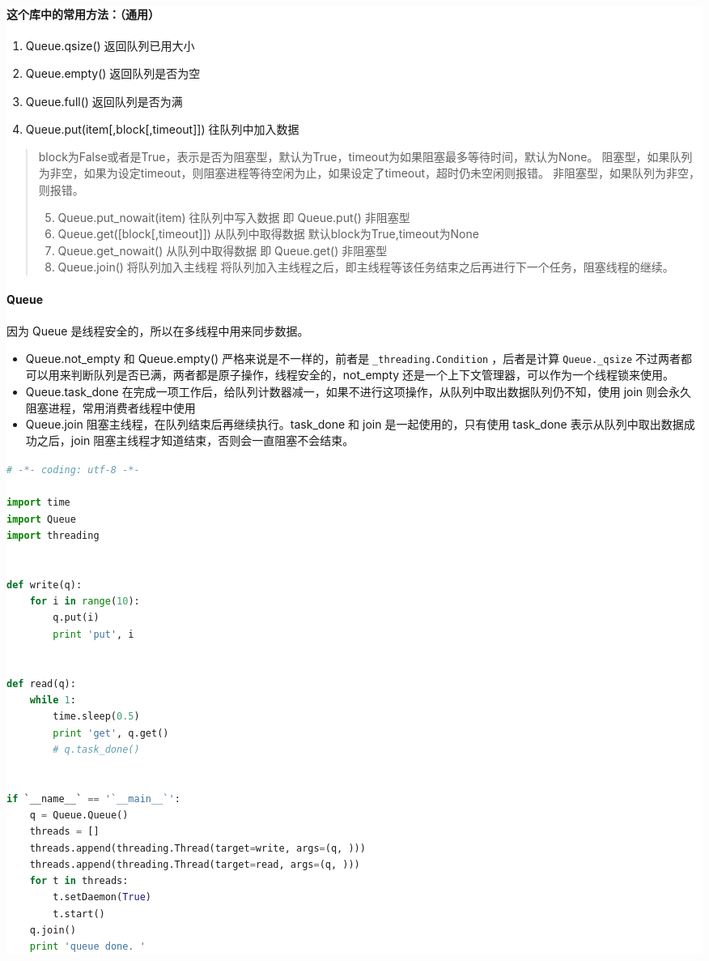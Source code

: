 #### 这个库中的常用方法：（通用）

1. Queue.qsize()                                    返回队列已用大小

1. Queue.empty()                                    返回队列是否为空

1. Queue.full()                                     返回队列是否为满

1. Queue.put(item[,block[,timeout]])                往队列中加入数据

>block为False或者是True，表示是否为阻塞型，默认为True，timeout为如果阻塞最多等待时间，默认为None。
>阻塞型，如果队列为非空，如果为设定timeout，则阻塞进程等待空闲为止，如果设定了timeout，超时仍未空闲则报错。
>非阻塞型，如果队列为非空，则报错。
>
>5. Queue.put_nowait(item)                           往队列中写入数据
>     即 Queue.put()  非阻塞型
>6. Queue.get([block[,timeout]])                     从队列中取得数据
>     默认block为True,timeout为None
>7. Queue.get_nowait()                               从队列中取得数据
>     即 Queue.get()  非阻塞型
>8. Queue.join()                                     将队列加入主线程
>     将队列加入主线程之后，即主线程等该任务结束之后再进行下一个任务，阻塞线程的继续。

#### Queue

因为 Queue 是线程安全的，所以在多线程中用来同步数据。

- Queue.not_empty 和 Queue.empty() 严格来说是不一样的，前者是 `_threading.Condition` ，后者是计算 `Queue._qsize` 不过两者都可以用来判断队列是否已满，两者都是原子操作，线程安全的，not_empty 还是一个上下文管理器，可以作为一个线程锁来使用。
- Queue.task_done 在完成一项工作后，给队列计数器减一，如果不进行这项操作，从队列中取出数据队列仍不知，使用 join 则会永久阻塞进程，常用消费者线程中使用
- Queue.join 阻塞主线程，在队列结束后再继续执行。task_done 和 join 是一起使用的，只有使用 task_done 表示从队列中取出数据成功之后，join 阻塞主线程才知道结束，否则会一直阻塞不会结束。

```python
# -*- coding: utf-8 -*-

import time
import Queue
import threading


def write(q):
    for i in range(10):
        q.put(i)
        print 'put', i


def read(q):
    while 1:
        time.sleep(0.5)
        print 'get', q.get()
        # q.task_done()


if `__name__` == '`__main__`':
    q = Queue.Queue()
    threads = []
    threads.append(threading.Thread(target=write, args=(q, )))
    threads.append(threading.Thread(target=read, args=(q, )))
    for t in threads:
        t.setDaemon(True)
        t.start()
    q.join()
    print 'queue done. '
```
